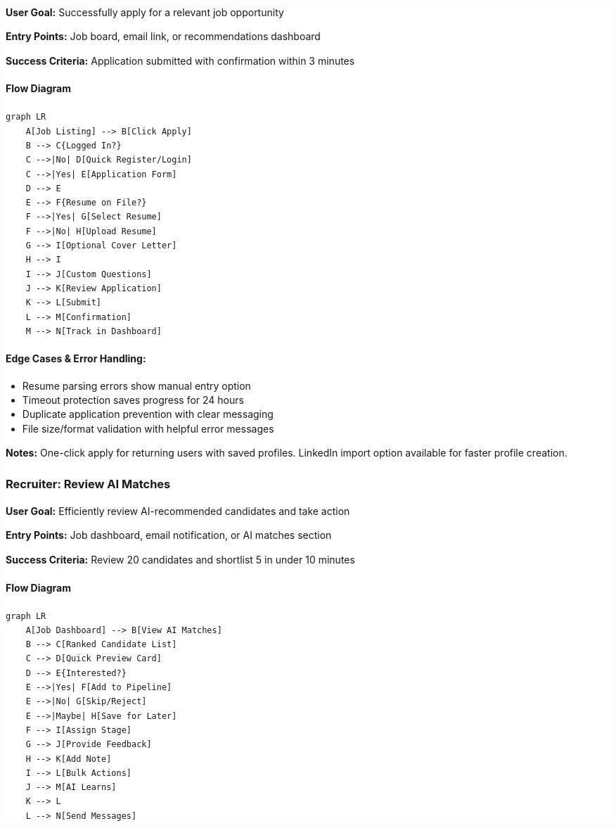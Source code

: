 **User Goal:** Successfully apply for a relevant job opportunity

**Entry Points:** Job board, email link, or recommendations dashboard

**Success Criteria:** Application submitted with confirmation within 3 minutes

#### Flow Diagram

```mermaid
graph LR
    A[Job Listing] --> B[Click Apply]
    B --> C{Logged In?}
    C -->|No| D[Quick Register/Login]
    C -->|Yes| E[Application Form]
    D --> E
    E --> F{Resume on File?}
    F -->|Yes| G[Select Resume]
    F -->|No| H[Upload Resume]
    G --> I[Optional Cover Letter]
    H --> I
    I --> J[Custom Questions]
    J --> K[Review Application]
    K --> L[Submit]
    L --> M[Confirmation]
    M --> N[Track in Dashboard]
```

#### Edge Cases & Error Handling:
- Resume parsing errors show manual entry option
- Timeout protection saves progress for 24 hours
- Duplicate application prevention with clear messaging
- File size/format validation with helpful error messages

**Notes:** One-click apply for returning users with saved profiles. LinkedIn import option available for faster profile creation.

### Recruiter: Review AI Matches

**User Goal:** Efficiently review AI-recommended candidates and take action

**Entry Points:** Job dashboard, email notification, or AI matches section

**Success Criteria:** Review 20 candidates and shortlist 5 in under 10 minutes

#### Flow Diagram

```mermaid
graph LR
    A[Job Dashboard] --> B[View AI Matches]
    B --> C[Ranked Candidate List]
    C --> D[Quick Preview Card]
    D --> E{Interested?}
    E -->|Yes| F[Add to Pipeline]
    E -->|No| G[Skip/Reject]
    E -->|Maybe| H[Save for Later]
    F --> I[Assign Stage]
    G --> J[Provide Feedback]
    H --> K[Add Note]
    I --> L[Bulk Actions]
    J --> M[AI Learns]
    K --> L
    L --> N[Send Messages]
```
